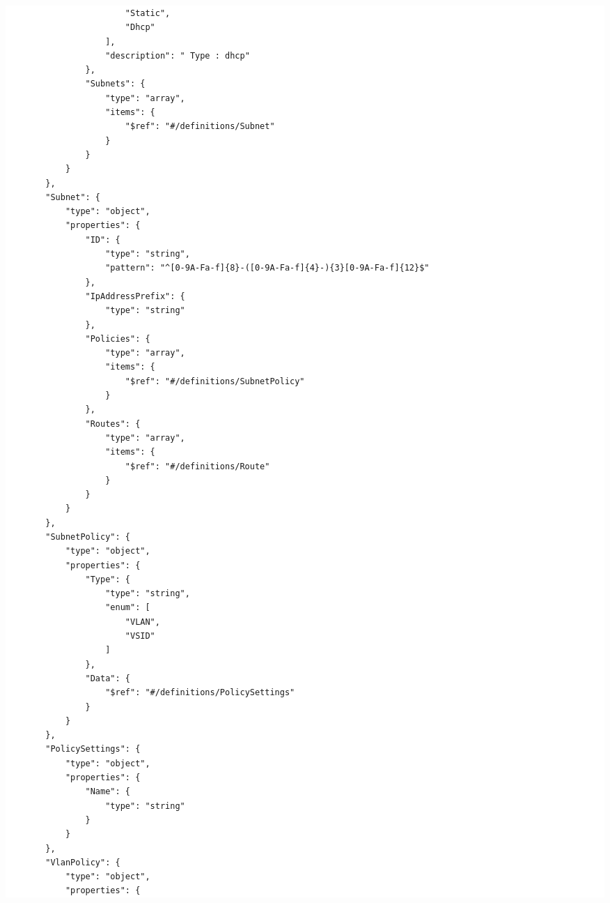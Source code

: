 ```
                        "Static",
                        "Dhcp"
                    ],
                    "description": " Type : dhcp"
                },
                "Subnets": {
                    "type": "array",
                    "items": {
                        "$ref": "#/definitions/Subnet"
                    }
                }
            }
        },
        "Subnet": {
            "type": "object",
            "properties": {
                "ID": {
                    "type": "string",
                    "pattern": "^[0-9A-Fa-f]{8}-([0-9A-Fa-f]{4}-){3}[0-9A-Fa-f]{12}$"
                },
                "IpAddressPrefix": {
                    "type": "string"
                },
                "Policies": {
                    "type": "array",
                    "items": {
                        "$ref": "#/definitions/SubnetPolicy"
                    }
                },
                "Routes": {
                    "type": "array",
                    "items": {
                        "$ref": "#/definitions/Route"
                    }
                }
            }
        },
        "SubnetPolicy": {
            "type": "object",
            "properties": {
                "Type": {
                    "type": "string",
                    "enum": [
                        "VLAN",
                        "VSID"
                    ]
                },
                "Data": {
                    "$ref": "#/definitions/PolicySettings"
                }
            }
        },
        "PolicySettings": {
            "type": "object",
            "properties": {
                "Name": {
                    "type": "string"
                }
            }
        },
        "VlanPolicy": {
            "type": "object",
            "properties": {
```